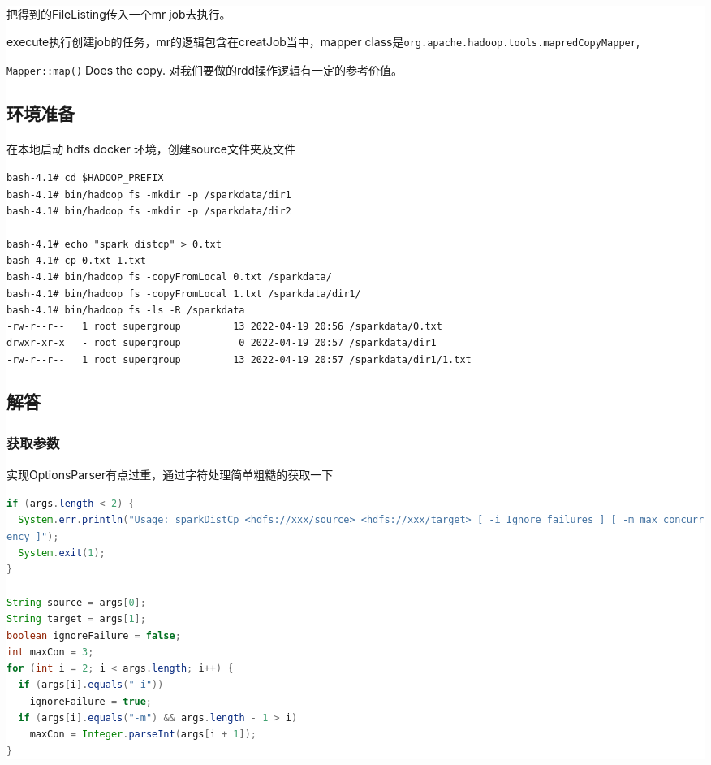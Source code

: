 把得到的FileListing传入一个mr job去执行。



execute执行创建job的任务，mr的逻辑包含在creatJob当中，mapper class是`org.apache.hadoop.tools.mapredCopyMapper`,

`Mapper::map()` Does the copy. 对我们要做的rdd操作逻辑有一定的参考价值。



## 环境准备

在本地启动 hdfs docker 环境，创建source文件夹及文件

```shell
bash-4.1# cd $HADOOP_PREFIX
bash-4.1# bin/hadoop fs -mkdir -p /sparkdata/dir1
bash-4.1# bin/hadoop fs -mkdir -p /sparkdata/dir2

bash-4.1# echo "spark distcp" > 0.txt
bash-4.1# cp 0.txt 1.txt
bash-4.1# bin/hadoop fs -copyFromLocal 0.txt /sparkdata/
bash-4.1# bin/hadoop fs -copyFromLocal 1.txt /sparkdata/dir1/
bash-4.1# bin/hadoop fs -ls -R /sparkdata
-rw-r--r--   1 root supergroup         13 2022-04-19 20:56 /sparkdata/0.txt
drwxr-xr-x   - root supergroup          0 2022-04-19 20:57 /sparkdata/dir1
-rw-r--r--   1 root supergroup         13 2022-04-19 20:57 /sparkdata/dir1/1.txt
```



## 解答

### 获取参数

实现OptionsParser有点过重，通过字符处理简单粗糙的获取一下

```java
if (args.length < 2) {
  System.err.println("Usage: sparkDistCp <hdfs://xxx/source> <hdfs://xxx/target> [ -i Ignore failures ] [ -m max concurrency ]");
  System.exit(1);
}

String source = args[0];
String target = args[1];
boolean ignoreFailure = false;
int maxCon = 3;
for (int i = 2; i < args.length; i++) {
  if (args[i].equals("-i"))
    ignoreFailure = true;
  if (args[i].equals("-m") && args.length - 1 > i)
    maxCon = Integer.parseInt(args[i + 1]);
}
```
